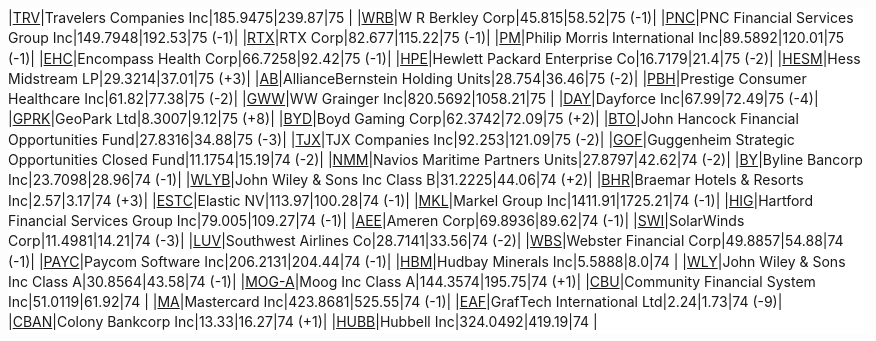 |[TRV](https://finance.yahoo.com/quote/TRV/)|Travelers Companies Inc|185.9475|239.87|75 |
|[WRB](https://finance.yahoo.com/quote/WRB/)|W R Berkley Corp|45.815|58.52|75 (-1)|
|[PNC](https://finance.yahoo.com/quote/PNC/)|PNC Financial Services Group Inc|149.7948|192.53|75 (-1)|
|[RTX](https://finance.yahoo.com/quote/RTX/)|RTX Corp|82.677|115.22|75 (-1)|
|[PM](https://finance.yahoo.com/quote/PM/)|Philip Morris International Inc|89.5892|120.01|75 (-1)|
|[EHC](https://finance.yahoo.com/quote/EHC/)|Encompass Health Corp|66.7258|92.42|75 (-1)|
|[HPE](https://finance.yahoo.com/quote/HPE/)|Hewlett Packard Enterprise Co|16.7179|21.4|75 (-2)|
|[HESM](https://finance.yahoo.com/quote/HESM/)|Hess Midstream LP|29.3214|37.01|75 (+3)|
|[AB](https://finance.yahoo.com/quote/AB/)|AllianceBernstein Holding Units|28.754|36.46|75 (-2)|
|[PBH](https://finance.yahoo.com/quote/PBH/)|Prestige Consumer Healthcare Inc|61.82|77.38|75 (-2)|
|[GWW](https://finance.yahoo.com/quote/GWW/)|WW Grainger Inc|820.5692|1058.21|75 |
|[DAY](https://finance.yahoo.com/quote/DAY/)|Dayforce Inc|67.99|72.49|75 (-4)|
|[GPRK](https://finance.yahoo.com/quote/GPRK/)|GeoPark Ltd|8.3007|9.12|75 (+8)|
|[BYD](https://finance.yahoo.com/quote/BYD/)|Boyd Gaming Corp|62.3742|72.09|75 (+2)|
|[BTO](https://finance.yahoo.com/quote/BTO/)|John Hancock Financial Opportunities Fund|27.8316|34.88|75 (-3)|
|[TJX](https://finance.yahoo.com/quote/TJX/)|TJX Companies Inc|92.253|121.09|75 (-2)|
|[GOF](https://finance.yahoo.com/quote/GOF/)|Guggenheim Strategic Opportunities Closed Fund|11.1754|15.19|74 (-2)|
|[NMM](https://finance.yahoo.com/quote/NMM/)|Navios Maritime Partners Units|27.8797|42.62|74 (-2)|
|[BY](https://finance.yahoo.com/quote/BY/)|Byline Bancorp Inc|23.7098|28.96|74 (-1)|
|[WLYB](https://finance.yahoo.com/quote/WLYB/)|John Wiley & Sons Inc Class B|31.2225|44.06|74 (+2)|
|[BHR](https://finance.yahoo.com/quote/BHR/)|Braemar Hotels & Resorts Inc|2.57|3.17|74 (+3)|
|[ESTC](https://finance.yahoo.com/quote/ESTC/)|Elastic NV|113.97|100.28|74 (-1)|
|[MKL](https://finance.yahoo.com/quote/MKL/)|Markel Group Inc|1411.91|1725.21|74 (-1)|
|[HIG](https://finance.yahoo.com/quote/HIG/)|Hartford Financial Services Group Inc|79.005|109.27|74 (-1)|
|[AEE](https://finance.yahoo.com/quote/AEE/)|Ameren Corp|69.8936|89.62|74 (-1)|
|[SWI](https://finance.yahoo.com/quote/SWI/)|SolarWinds Corp|11.4981|14.21|74 (-3)|
|[LUV](https://finance.yahoo.com/quote/LUV/)|Southwest Airlines Co|28.7141|33.56|74 (-2)|
|[WBS](https://finance.yahoo.com/quote/WBS/)|Webster Financial Corp|49.8857|54.88|74 (-1)|
|[PAYC](https://finance.yahoo.com/quote/PAYC/)|Paycom Software Inc|206.2131|204.44|74 (-1)|
|[HBM](https://finance.yahoo.com/quote/HBM/)|Hudbay Minerals Inc|5.5888|8.0|74 |
|[WLY](https://finance.yahoo.com/quote/WLY/)|John Wiley & Sons Inc Class A|30.8564|43.58|74 (-1)|
|[MOG-A](https://finance.yahoo.com/quote/MOG-A/)|Moog Inc Class A|144.3574|195.75|74 (+1)|
|[CBU](https://finance.yahoo.com/quote/CBU/)|Community Financial System Inc|51.0119|61.92|74 |
|[MA](https://finance.yahoo.com/quote/MA/)|Mastercard Inc|423.8681|525.55|74 (-1)|
|[EAF](https://finance.yahoo.com/quote/EAF/)|GrafTech International Ltd|2.24|1.73|74 (-9)|
|[CBAN](https://finance.yahoo.com/quote/CBAN/)|Colony Bankcorp Inc|13.33|16.27|74 (+1)|
|[HUBB](https://finance.yahoo.com/quote/HUBB/)|Hubbell Inc|324.0492|419.19|74 |